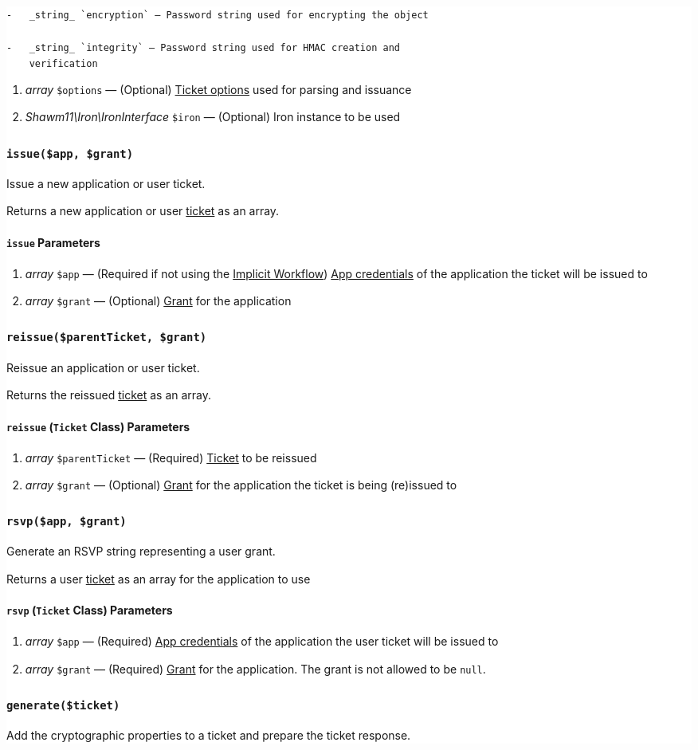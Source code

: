     -   _string_ `encryption` — Password string used for encrypting the object

    -   _string_ `integrity` — Password string used for HMAC creation and
        verification

1.  _array_ `$options` — (Optional) [Ticket options](shared-arrays.md#ticket-options)
    used for parsing and issuance

1.  _Shawm11\\Iron\\IronInterface_ `$iron` — (Optional) Iron instance to be used

### `issue($app, $grant)`

Issue a new application or user ticket.

Returns a new application or user [ticket](shared-arrays.md#ticket) as an array.

#### `issue` Parameters

1.  _array_ `$app` — (Required if not using the [Implicit
    Workflow](../implicit-workflow.md)) [App credentials](shared-arrays.md#app)
    of the application the ticket will be issued to

1.  _array_ `$grant` — (Optional) [Grant](shared-arrays.md#grant) for the
    application

### `reissue($parentTicket, $grant)`

Reissue an application or user ticket.

Returns the reissued [ticket](shared-arrays.md#ticket) as an array.

#### `reissue` (`Ticket` Class) Parameters

1.  _array_ `$parentTicket` — (Required) [Ticket](shared-arrays.md#ticket) to be
    reissued

1.  _array_ `$grant` — (Optional) [Grant](shared-arrays.md#grant) for the
    application the ticket is being (re)issued to

### `rsvp($app, $grant)`

Generate an RSVP string representing a user grant.

Returns a user [ticket](shared-arrays.md#ticket) as an array for the application
to use

#### `rsvp` (`Ticket` Class) Parameters

1.  _array_ `$app` — (Required) [App credentials](shared-arrays.md#app) of the
    application the user ticket will be issued to

1.  _array_ `$grant` — (Required) [Grant](shared-arrays.md#grant) for the
    application. The grant is not allowed to be `null`.

### `generate($ticket)`

Add the cryptographic properties to a ticket and prepare the ticket response.
